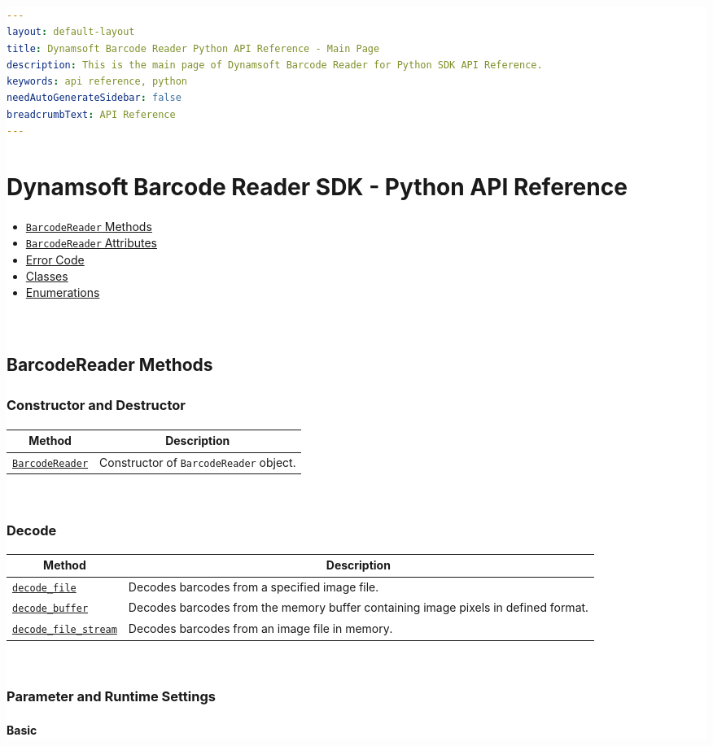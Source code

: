 ```yaml
---
layout: default-layout
title: Dynamsoft Barcode Reader Python API Reference - Main Page
description: This is the main page of Dynamsoft Barcode Reader for Python SDK API Reference.
keywords: api reference, python
needAutoGenerateSidebar: false
breadcrumbText: API Reference
---
```


# Dynamsoft Barcode Reader SDK - Python API Reference

- [`BarcodeReader` Methods](#barcodereader-methods) 
- [`BarcodeReader` Attributes](#barcodereader-attributes) 
- [Error Code](#error-code)
- [Classes](#classes)
- [Enumerations](#enumerations)

     
&nbsp; 


## BarcodeReader Methods

### Constructor and Destructor
   
  | Method               | Description |
  |----------------------|-------------|
  | [`BarcodeReader`](BarcodeReader/constructor-and-destructor.md#barcodereader) | Constructor of `BarcodeReader` object.|

   
&nbsp; 
   
   
### Decode
   
  | Method               | Description |
  |----------------------|-------------|
  | [`decode_file`](BarcodeReader/decode.md#decode_file) | Decodes barcodes from a specified image file. |
  | [`decode_buffer`](BarcodeReader/decode.md#decode_buffer) | Decodes barcodes from the memory buffer containing image pixels in defined format.  |
  | [`decode_file_stream`](BarcodeReader/decode.md#decode_file_stream) | Decodes barcodes from an image file in memory. |
   
   
&nbsp; 
   
   
   
### Parameter and Runtime Settings

#### Basic
   